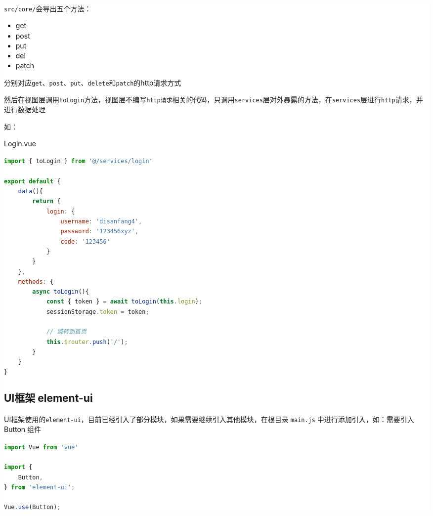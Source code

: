 

`src/core/`会导出五个方法：

- get
- post
- put
- del
- patch

分别对应`get`、`post`、`put`、`delete`和`patch`的http请求方式



然后在视图层调用`toLogin`方法，视图层不编写`http请求`相关的代码，只调用`services`层对外暴露的方法，在`services`层进行`http`请求，并进行数据处理

如：

Login.vue



```javascript
import { toLogin } from '@/services/login'

export default {
    data(){
        return {
            login: {
                username: 'disanfang4',
                password: '123456xyz',
                code: '123456'
            }
        }
    },
    methods: {
        async toLogin(){
            const { token } = await toLogin(this.login);
            sessionStorage.token = token;

            // 跳转到首页
            this.$router.push('/');
        }
    }
}
```



## UI框架 element-ui

UI框架使用的`element-ui`，目前已经引入了部分模块，如果需要继续引入其他模块，在根目录 `main.js` 中进行添加引入，如：需要引入 Button 组件

```javascript
import Vue from 'vue'

import {
	Button,
} from 'element-ui';

Vue.use(Button);
```
